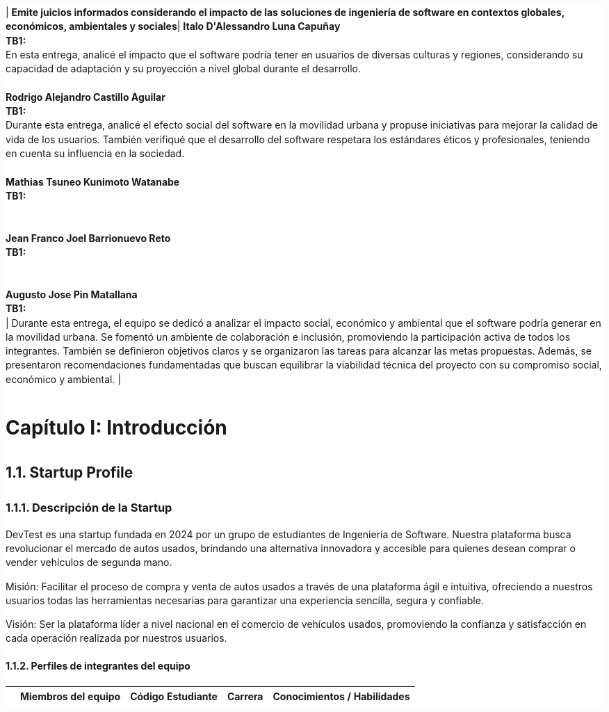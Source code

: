 | **Emite juicios informados considerando el impacto de las soluciones de ingeniería de software en contextos globales, económicos, ambientales y sociales**|                                                                                            **Italo D'Alessandro Luna Capuñay**                                                            <br>**TB1:**<br>                                   En esta entrega, analicé el impacto que el software podría tener en usuarios de diversas culturas y regiones, considerando su capacidad de adaptación y su proyección a nivel global durante el desarrollo.                                                                      <br><br>                                                                                                    **Rodrigo Alejandro Castillo Aguilar** <br>**TB1:**<br>                                                                        Durante esta entrega, analicé el efecto social del software en la movilidad urbana y propuse iniciativas para mejorar la calidad de vida de los usuarios. También verifiqué que el desarrollo del software respetara los estándares éticos y profesionales, teniendo en cuenta su influencia en la sociedad.                             <br><br>                                                                                                           **Mathias Tsuneo Kunimoto Watanabe** <br>**TB1:**<br>                                                                                                       <br><br>                                                                                                           **Jean Franco Joel Barrionuevo Reto** <br>**TB1:**<br>                                                                                                       <br><br>                                                                                                           **Augusto Jose Pin Matallana** <br>**TB1:**<br>                                                                                            |                                                                                                           Durante esta entrega, el equipo se dedicó a analizar el impacto social, económico y ambiental que el software podría generar en la movilidad urbana. Se fomentó un ambiente de colaboración e inclusión, promoviendo la participación activa de todos los integrantes. También se definieron objetivos claros y se organizaron las tareas para alcanzar las metas propuestas. Además, se presentaron recomendaciones fundamentadas que buscan equilibrar la viabilidad técnica del proyecto con su compromiso social, económico y ambiental.                                                                                                       | 



# Capítulo I: Introducción

## 1.1. Startup Profile

### 1.1.1. Descripción de la Startup

DevTest es una startup fundada en 2024 por un grupo de estudiantes de Ingeniería de Software. Nuestra plataforma busca revolucionar el mercado de autos usados, brindando una alternativa innovadora y accesible para quienes desean comprar o vender vehículos de segunda mano.

Misión: Facilitar el proceso de compra y venta de autos usados a través de una plataforma ágil e intuitiva, ofreciendo a nuestros usuarios todas las herramientas necesarias para garantizar una experiencia sencilla, segura y confiable.

Visión: Ser la plataforma líder a nivel nacional en el comercio de vehículos usados, promoviendo la confianza y satisfacción en cada operación realizada por nuestros usuarios.

#### 1.1.2. Perfiles de integrantes del equipo

|                                                                                                                                | Miembros del equipo | Código Estudiante | Carrera                | Conocimientos / Habilidades                                                                                                                                                                                                                                        |
|--------------------------------------------------------------------------------------------------------------------------------|--------------------|-------------------|------------------------|--------------------------------------------------------------------------------------------------------------------------------------------------------------------------------------------------------------------------------------------------------------------|